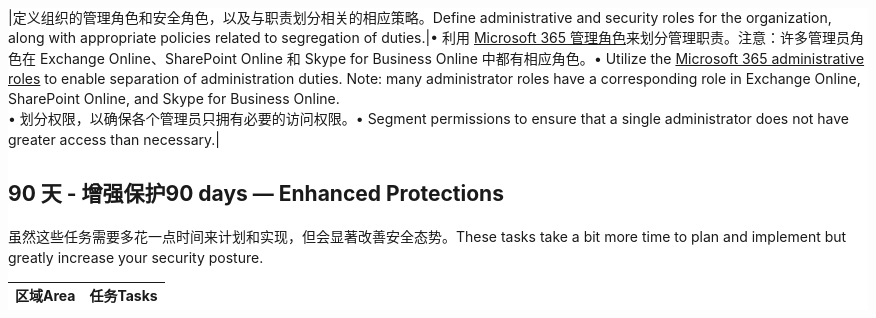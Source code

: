 |<span data-ttu-id="6e68f-173">定义组织的管理角色和安全角色，以及与职责划分相关的相应策略。</span><span class="sxs-lookup"><span data-stu-id="6e68f-173">Define administrative and security roles for the organization, along with appropriate policies related to segregation of duties.</span></span>|<span data-ttu-id="6e68f-p109">• 利用 [Microsoft 365 管理角色](https://support.office.com/article/understanding-administrative-roles-52f29955-6a60-435f-aba9-eb69c898606a)来划分管理职责。注意：许多管理员角色在 Exchange Online、SharePoint Online 和 Skype for Business Online 中都有相应角色。</span><span class="sxs-lookup"><span data-stu-id="6e68f-p109">• Utilize the [Microsoft 365 administrative roles](https://support.office.com/article/understanding-administrative-roles-52f29955-6a60-435f-aba9-eb69c898606a) to enable separation of administration duties. Note: many administrator roles have a corresponding role in Exchange Online, SharePoint Online, and Skype for Business Online.</span></span><br><span data-ttu-id="6e68f-176">• 划分权限，以确保各个管理员只拥有必要的访问权限。</span><span class="sxs-lookup"><span data-stu-id="6e68f-176">• Segment permissions to ensure that a single administrator does not have greater access than necessary.</span></span>|

## <a name="90-days--enhanced-protections"></a><span data-ttu-id="6e68f-177">90 天 - 增强保护</span><span class="sxs-lookup"><span data-stu-id="6e68f-177">90 days — Enhanced Protections</span></span>

<span data-ttu-id="6e68f-178">虽然这些任务需要多花一点时间来计划和实现，但会显著改善安全态势。</span><span class="sxs-lookup"><span data-stu-id="6e68f-178">These tasks take a bit more time to plan and implement but greatly increase your security posture.</span></span> 

|<span data-ttu-id="6e68f-179">**区域**</span><span class="sxs-lookup"><span data-stu-id="6e68f-179">**Area**</span></span>|<span data-ttu-id="6e68f-180">**任务**</span><span class="sxs-lookup"><span data-stu-id="6e68f-180">**Tasks**</span></span>|
|:-----|:-----|